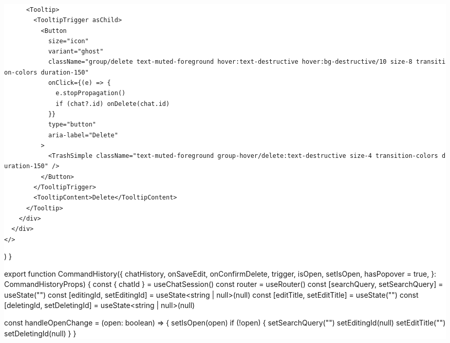           <Tooltip>
            <TooltipTrigger asChild>
              <Button
                size="icon"
                variant="ghost"
                className="group/delete text-muted-foreground hover:text-destructive hover:bg-destructive/10 size-8 transition-colors duration-150"
                onClick={(e) => {
                  e.stopPropagation()
                  if (chat?.id) onDelete(chat.id)
                }}
                type="button"
                aria-label="Delete"
              >
                <TrashSimple className="text-muted-foreground group-hover/delete:text-destructive size-4 transition-colors duration-150" />
              </Button>
            </TooltipTrigger>
            <TooltipContent>Delete</TooltipContent>
          </Tooltip>
        </div>
      </div>
    </>
  )
}

export function CommandHistory({
  chatHistory,
  onSaveEdit,
  onConfirmDelete,
  trigger,
  isOpen,
  setIsOpen,
  hasPopover = true,
}: CommandHistoryProps) {
  const { chatId } = useChatSession()
  const router = useRouter()
  const [searchQuery, setSearchQuery] = useState("")
  const [editingId, setEditingId] = useState<string | null>(null)
  const [editTitle, setEditTitle] = useState("")
  const [deletingId, setDeletingId] = useState<string | null>(null)

  const handleOpenChange = (open: boolean) => {
    setIsOpen(open)
    if (!open) {
      setSearchQuery("")
      setEditingId(null)
      setEditTitle("")
      setDeletingId(null)
    }
  }
